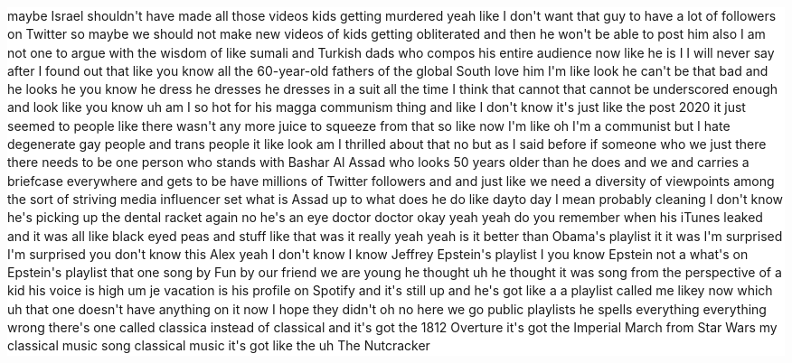 maybe Israel shouldn't have made all
those
videos kids getting murdered yeah like I
don't want that guy to have a lot of
followers on Twitter so maybe we should
not make new videos of kids getting
obliterated and then he won't be able to
post him also I am not one to argue with
the wisdom of like sumali and Turkish
dads who compos his entire audience now
like he is I I will never say after I
found out that like you know all the
60-year-old fathers of the global South
love him I'm like look he can't be that
bad and he looks he you know he dress he
dresses he dresses in a suit all the
time I think that cannot that cannot be
underscored enough and look like you
know uh am I so hot for his magga
communism thing and like I don't know
it's just like the post 2020 it just
seemed to people like there wasn't any
more juice to squeeze from that so like
now I'm like oh I'm a communist but I
hate degenerate gay people and trans
people it like look am I thrilled about
that no but as I said before if someone
who we just there there needs to be one
person who stands with Bashar Al Assad
who looks 50 years older than he does
and we and carries a briefcase
everywhere and gets to be have millions
of Twitter followers and and just like
we need a diversity of viewpoints among
the sort of striving media influencer
set what is Assad up to what does he do
like dayto day I mean probably cleaning
I don't know he's picking up the dental
racket again no he's an eye doctor
doctor okay yeah yeah do you remember
when his iTunes leaked and it was all
like black eyed peas and stuff like that
was it really yeah yeah is it better
than Obama's playlist it it
was I'm surprised I'm surprised you
don't know this Alex yeah I don't know I
know Jeffrey Epstein's playlist I you
know Epstein not a what's on Epstein's
playlist that one song by Fun by our
friend we are
young he thought uh he thought it was
song from the perspective of a
kid his voice is high um je vacation is
his profile on Spotify and it's still up
and he's got like a a playlist called me
likey now which uh that one doesn't have
anything on it now I hope they didn't oh
no here we go public playlists he spells
everything everything wrong there's one
called classica instead of classical and
it's got the 1812 Overture it's got the
Imperial March from Star Wars my
classical music song classical music
it's got like the uh The Nutcracker